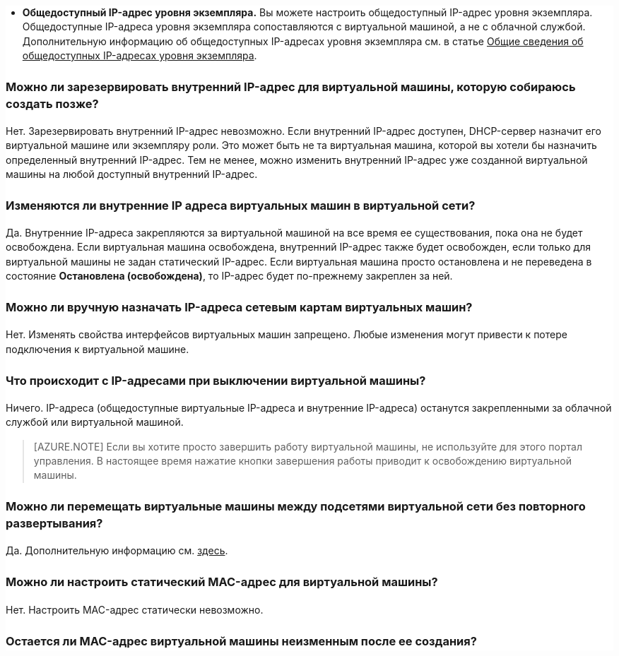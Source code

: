 - **Общедоступный IP-адрес уровня экземпляра.** Вы можете настроить общедоступный IP-адрес уровня экземпляра. Общедоступные IP-адреса уровня экземпляра сопоставляются с виртуальной машиной, а не c облачной службой. Дополнительную информацию об общедоступных IP-адресах уровня экземпляра см. в статье [Общие сведения об общедоступных IP-адресах уровня экземпляра](../articles/virtual-network/virtual-networks-instance-level-public-ip.md).

### Можно ли зарезервировать внутренний IP-адрес для виртуальной машины, которую собираюсь создать позже?

Нет. Зарезервировать внутренний IP-адрес невозможно. Если внутренний IP-адрес доступен, DHCP-сервер назначит его виртуальной машине или экземпляру роли. Это может быть не та виртуальная машина, которой вы хотели бы назначить определенный внутренний IP-адрес. Тем не менее, можно изменить внутренний IP-адрес уже созданной виртуальной машины на любой доступный внутренний IP-адрес.

### Изменяются ли внутренние IP адреса виртуальных машин в виртуальной сети?

Да. Внутренние IP-адреса закрепляются за виртуальной машиной на все время ее существования, пока она не будет освобождена. Если виртуальная машина освобождена, внутренний IP-адрес также будет освобожден, если только для виртуальной машины не задан статический IP-адрес. Если виртуальная машина просто остановлена и не переведена в состояние **Остановлена (освобождена)**, то IP-адрес будет по-прежнему закреплен за ней.

### Можно ли вручную назначать IP-адреса сетевым картам виртуальных машин?

Нет. Изменять свойства интерфейсов виртуальных машин запрещено. Любые изменения могут привести к потере подключения к виртуальной машине.

### Что происходит с IP-адресами при выключении виртуальной машины?

Ничего. IP-адреса (общедоступные виртуальные IP-адреса и внутренние IP-адреса) останутся закрепленными за облачной службой или виртуальной машиной.

> [AZURE.NOTE] Если вы хотите просто завершить работу виртуальной машины, не используйте для этого портал управления. В настоящее время нажатие кнопки завершения работы приводит к освобождению виртуальной машины.

### Можно ли перемещать виртуальные машины между подсетями виртуальной сети без повторного развертывания?

Да. Дополнительную информацию см. [здесь](../articles/virtual-network/virtual-networks-move-vm-role-to-subnet.md).

### Можно ли настроить статический MAC-адрес для виртуальной машины?

Нет. Настроить MAC-адрес статически невозможно.

### Остается ли MAC-адрес виртуальной машины неизменным после ее создания?

